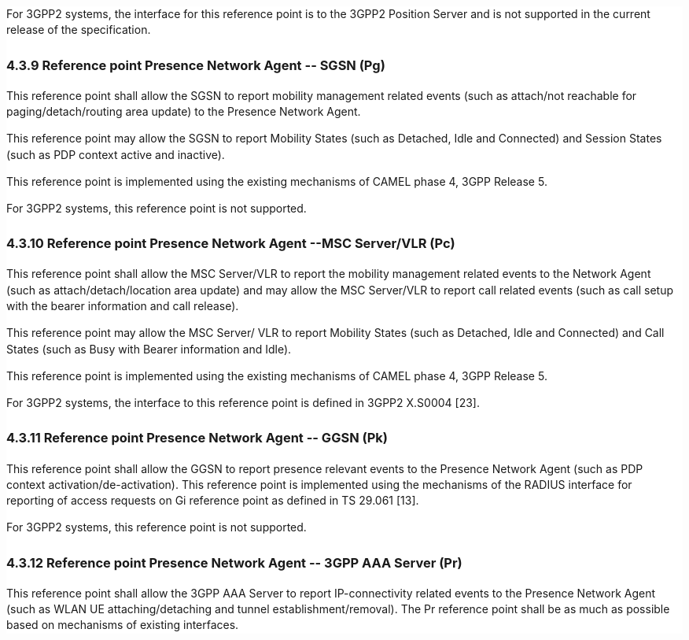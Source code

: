 For 3GPP2 systems, the interface for this reference point is to the
3GPP2 Position Server and is not supported in the current release of the
specification.

### 4.3.9 Reference point Presence Network Agent -- SGSN (Pg)

This reference point shall allow the SGSN to report mobility management
related events (such as attach/not reachable for paging/detach/routing
area update) to the Presence Network Agent.

This reference point may allow the SGSN to report Mobility States (such
as Detached, Idle and Connected) and Session States (such as PDP context
active and inactive).

This reference point is implemented using the existing mechanisms of
CAMEL phase 4, 3GPP Release 5.

For 3GPP2 systems, this reference point is not supported.

### 4.3.10 Reference point Presence Network Agent --MSC Server/VLR (Pc)

This reference point shall allow the MSC Server/VLR to report the
mobility management related events to the Network Agent (such as
attach/detach/location area update) and may allow the MSC Server/VLR to
report call related events (such as call setup with the bearer
information and call release).

This reference point may allow the MSC Server/ VLR to report Mobility
States (such as Detached, Idle and Connected) and Call States (such as
Busy with Bearer information and Idle).

This reference point is implemented using the existing mechanisms of
CAMEL phase 4, 3GPP Release 5.

For 3GPP2 systems, the interface to this reference point is defined in
3GPP2 X.S0004 \[23\].

### 4.3.11 Reference point Presence Network Agent -- GGSN (Pk)

This reference point shall allow the GGSN to report presence relevant
events to the Presence Network Agent (such as PDP context
activation/de-activation). This reference point is implemented using the
mechanisms of the RADIUS interface for reporting of access requests on
Gi reference point as defined in TS 29.061 \[13\].

For 3GPP2 systems, this reference point is not supported.

### 4.3.12 Reference point Presence Network Agent -- 3GPP AAA Server (Pr)

This reference point shall allow the 3GPP AAA Server to report
IP-connectivity related events to the Presence Network Agent (such as
WLAN UE attaching/detaching and tunnel establishment/removal). The Pr
reference point shall be as much as possible based on mechanisms of
existing interfaces.
